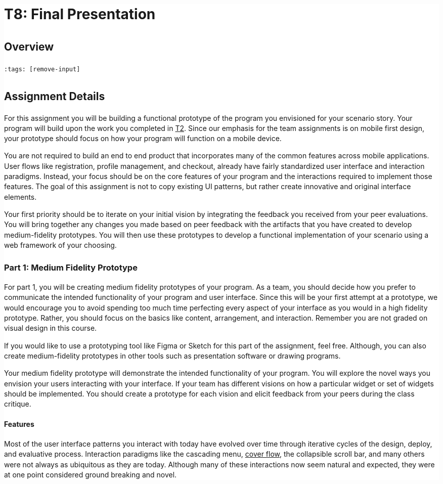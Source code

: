 T8: Final Presentation
============================

## Overview



```{code-cell}
:tags: [remove-input]
```

## Assignment Details

For this assignment you will be building a functional prototype of the program you envisioned for your scenario story. Your program will build upon the work you completed in [T2](../assignments/t2.md). Since our emphasis for the team assignments is on mobile first design, your prototype should focus on how your program will function on a mobile device. 

You are not required to build an end to end product that incorporates many of the common features across mobile applications. User flows like registration, profile management, and checkout, already have fairly standardized user interface and interaction paradigms. Instead, your focus should be on the core features of your program and the interactions required to implement those features. The goal of this assignment is not to copy existing UI patterns, but rather create innovative and original interface elements.

Your first priority should be to iterate on your initial vision by integrating the feedback you received from your peer evaluations. You will bring together any changes you made based on peer feedback with the artifacts that you have created to develop medium-fidelity prototypes. You will then use these prototypes to develop a functional implementation of your scenario using a web framework of your choosing.

### Part 1: Medium Fidelity Prototype

For part 1, you will be creating medium fidelity prototypes of your program. As a team, you should decide how you prefer to communicate the intended functionality of your program and user interface. Since this will be your first attempt at a prototype, we would encourage you to avoid spending too much time perfecting every aspect of your interface as you would in a high fidelity prototype. Rather, you should focus on the basics like content, arrangement, and interaction. Remember you are not graded on visual design in this course.

If you would like to use a prototyping tool like Figma or Sketch for this part of the assignment, feel free. Although, you can also create medium-fidelity prototypes in other tools such as presentation software or drawing programs.

Your medium fidelity prototype will demonstrate the intended functionality of your program. You will explore the novel ways you envision your users interacting with your interface. If your team has different visions on how a particular widget or set of widgets should be implemented. You should create a prototype for each vision and elicit feedback from your peers during the class critique.

#### Features
Most of the user interface patterns you interact with today have evolved over time through iterative cycles of the design, deploy, and evaluative process. Interaction paradigms like the cascading menu, [cover flow](https://en.wikipedia.org/wiki/Cover_Flow), the collapsible scroll bar, and many others were not always as ubiquitous as they are today. Although many of these interactions now seem natural and expected, they were at one point considered ground breaking and novel.
